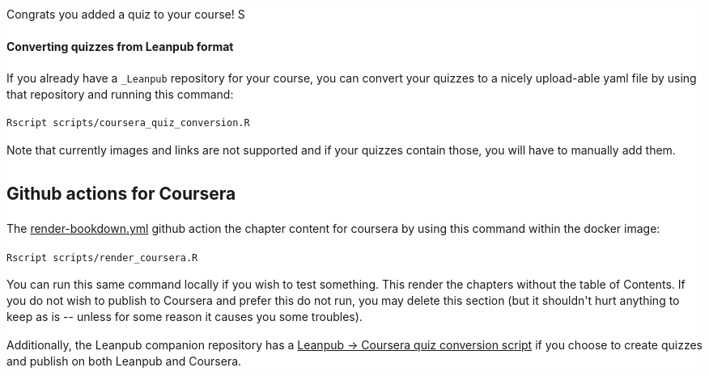 Congrats you added a quiz to your course!
S
#### Converting quizzes from Leanpub format

If you already have a `_Leanpub` repository for your course, you can convert your quizzes to a nicely upload-able yaml file by using that repository and running this command:

 `Rscript scripts/coursera_quiz_conversion.R`

 Note that currently images and links are not supported and if your quizzes contain those, you will have to manually add them.

## Github actions for Coursera

The [render-bookdown.yml](https://github.com/jhudsl/DaSL_Course_Template_Bookdown/blob/main/.github/workflows/render-bookdown.yml) github action the chapter content for coursera by using this command within the docker image:
```
Rscript scripts/render_coursera.R
```
You can run this same command locally if you wish to test something.
This render the chapters without the table of Contents.
If you do not wish to publish to Coursera and prefer this do not run, you may delete this section (but it shouldn't hurt anything to keep as is -- unless for some reason it causes you some troubles).

Additionally, the Leanpub companion repository has a [Leanpub -> Coursera quiz conversion script](https://github.com/jhudsl/DaSL_Course_Template_Leanpub/blob/main/scripts/coursera_quiz_conversion.R) if you choose to create quizzes and publish on both Leanpub and Coursera.
